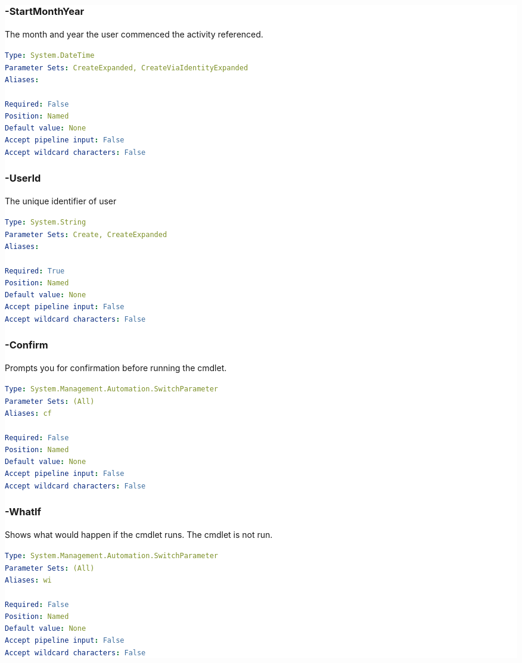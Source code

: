 ### -StartMonthYear
The month and year the user commenced the activity referenced.

```yaml
Type: System.DateTime
Parameter Sets: CreateExpanded, CreateViaIdentityExpanded
Aliases:

Required: False
Position: Named
Default value: None
Accept pipeline input: False
Accept wildcard characters: False
```

### -UserId
The unique identifier of user

```yaml
Type: System.String
Parameter Sets: Create, CreateExpanded
Aliases:

Required: True
Position: Named
Default value: None
Accept pipeline input: False
Accept wildcard characters: False
```

### -Confirm
Prompts you for confirmation before running the cmdlet.

```yaml
Type: System.Management.Automation.SwitchParameter
Parameter Sets: (All)
Aliases: cf

Required: False
Position: Named
Default value: None
Accept pipeline input: False
Accept wildcard characters: False
```

### -WhatIf
Shows what would happen if the cmdlet runs.
The cmdlet is not run.

```yaml
Type: System.Management.Automation.SwitchParameter
Parameter Sets: (All)
Aliases: wi

Required: False
Position: Named
Default value: None
Accept pipeline input: False
Accept wildcard characters: False
```
